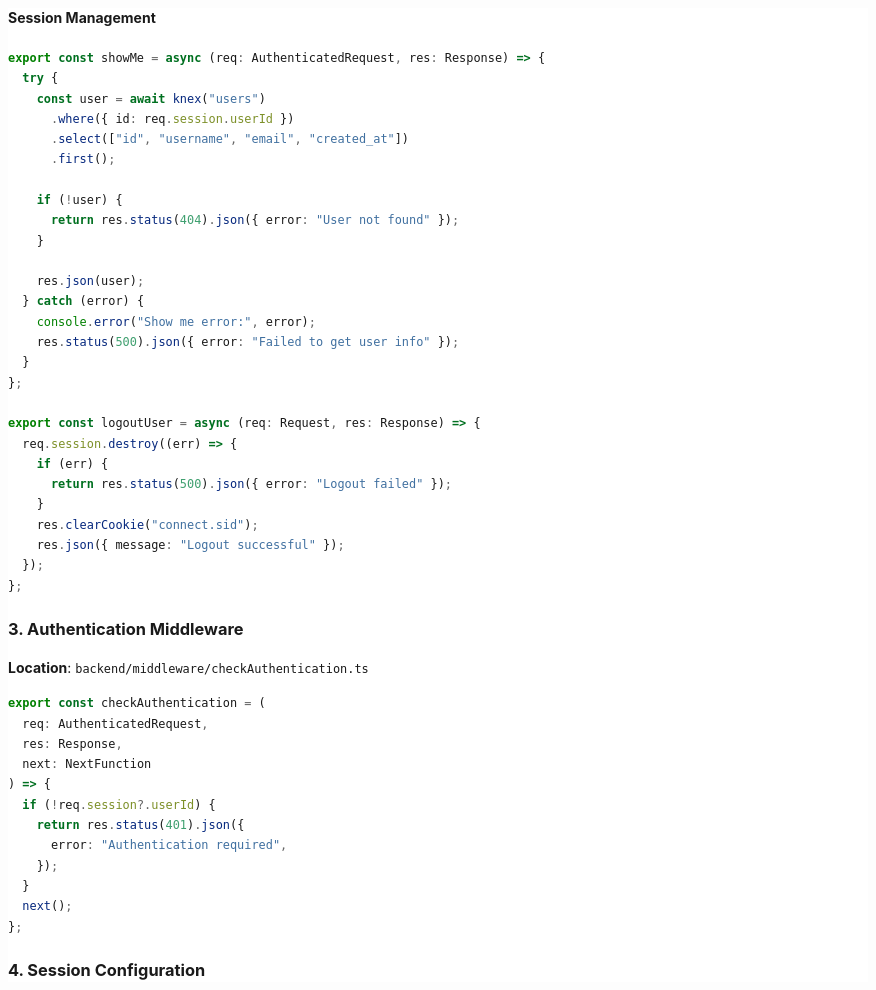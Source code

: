 #### Session Management

```typescript
export const showMe = async (req: AuthenticatedRequest, res: Response) => {
  try {
    const user = await knex("users")
      .where({ id: req.session.userId })
      .select(["id", "username", "email", "created_at"])
      .first();

    if (!user) {
      return res.status(404).json({ error: "User not found" });
    }

    res.json(user);
  } catch (error) {
    console.error("Show me error:", error);
    res.status(500).json({ error: "Failed to get user info" });
  }
};

export const logoutUser = async (req: Request, res: Response) => {
  req.session.destroy((err) => {
    if (err) {
      return res.status(500).json({ error: "Logout failed" });
    }
    res.clearCookie("connect.sid");
    res.json({ message: "Logout successful" });
  });
};
```

### 3. Authentication Middleware

**Location**: `backend/middleware/checkAuthentication.ts`

```typescript
export const checkAuthentication = (
  req: AuthenticatedRequest,
  res: Response,
  next: NextFunction
) => {
  if (!req.session?.userId) {
    return res.status(401).json({
      error: "Authentication required",
    });
  }
  next();
};
```

### 4. Session Configuration
